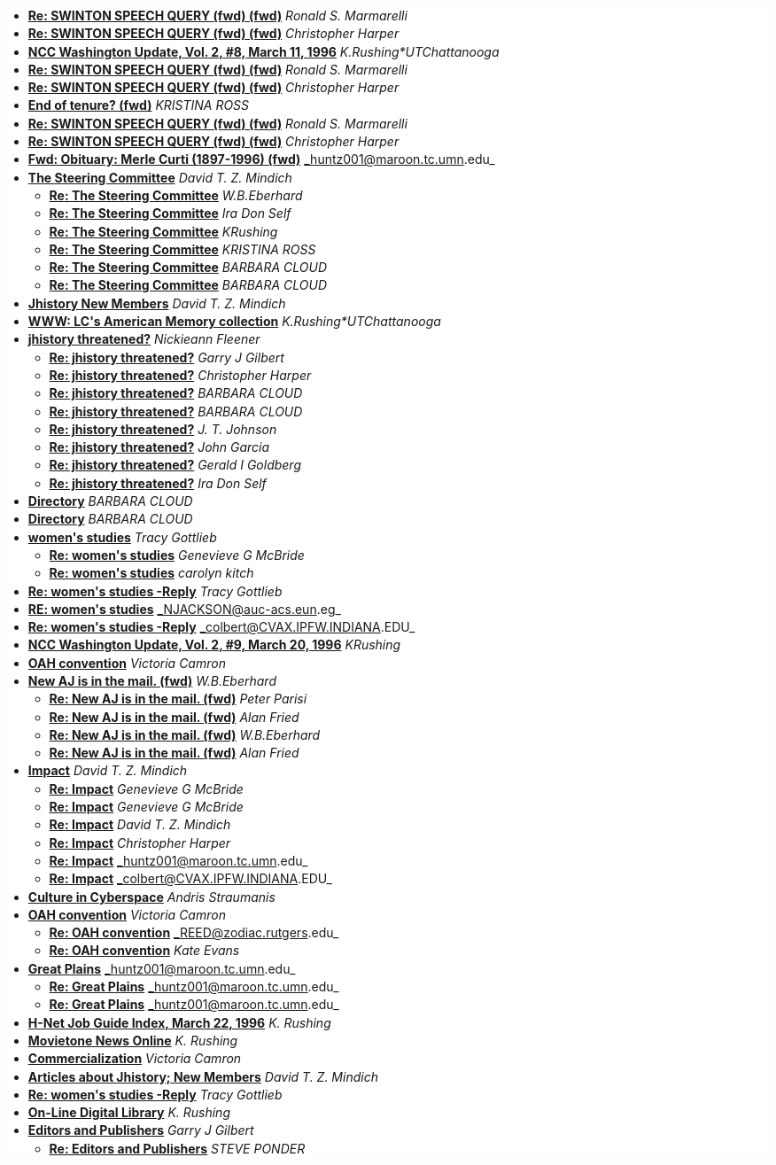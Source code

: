   * [**Re: SWINTON SPEECH QUERY (fwd) (fwd)**](0181.html) _Ronald S. Marmarelli_
  * [**Re: SWINTON SPEECH QUERY (fwd) (fwd)**](0182.html) _Christopher Harper_
  * [**NCC Washington Update, Vol. 2, #8, March 11, 1996**](0184.html) _K.Rushing*UTChattanooga_
  * [**Re: SWINTON SPEECH QUERY (fwd) (fwd)**](0185.html) _Ronald S. Marmarelli_
  * [**Re: SWINTON SPEECH QUERY (fwd) (fwd)**](0186.html) _Christopher Harper_
  * [**End of tenure? (fwd)**](0187.html) _KRISTINA ROSS_
  * [**Re: SWINTON SPEECH QUERY (fwd) (fwd)**](0188.html) _Ronald S. Marmarelli_
  * [**Re: SWINTON SPEECH QUERY (fwd) (fwd)**](0189.html) _Christopher Harper_
  * [**Fwd: Obituary: Merle Curti (1897-1996) (fwd)**](0190.html) _huntz001@maroon.tc.umn.edu_
  * [**The Steering Committee**](0191.html) _David T. Z. Mindich_
    * [**Re: The Steering Committee**](0192.html) _W.B.Eberhard_
    * [**Re: The Steering Committee**](0193.html) _Ira Don Self_
    * [**Re: The Steering Committee**](0194.html) _KRushing_
    * [**Re: The Steering Committee**](0195.html) _KRISTINA ROSS_
    * [**Re: The Steering Committee**](0214.html) _BARBARA CLOUD_
    * [**Re: The Steering Committee**](0215.html) _BARBARA CLOUD_
  * [**Jhistory New Members**](0196.html) _David T. Z. Mindich_
  * [**WWW: LC's American Memory collection**](0197.html) _K.Rushing*UTChattanooga_
  * [**jhistory threatened?**](0198.html) _Nickieann Fleener_
    * [**Re: jhistory threatened?**](0199.html) _Garry J Gilbert_
    * [**Re: jhistory threatened?**](0200.html) _Christopher Harper_
    * [**Re: jhistory threatened?**](0201.html) _BARBARA CLOUD_
    * [**Re: jhistory threatened?**](0202.html) _BARBARA CLOUD_
    * [**Re: jhistory threatened?**](0205.html) _J. T. Johnson_
    * [**Re: jhistory threatened?**](0206.html) _John Garcia_
    * [**Re: jhistory threatened?**](0211.html) _Gerald I Goldberg_
    * [**Re: jhistory threatened?**](0212.html) _Ira Don Self_
  * [**Directory**](0203.html) _BARBARA CLOUD_
  * [**Directory**](0204.html) _BARBARA CLOUD_
  * [**women's studies**](0207.html) _Tracy Gottlieb_
    * [**Re: women's studies**](0208.html) _Genevieve G McBride_
    * [**Re: women's studies**](0233.html) _carolyn kitch_
  * [**Re: women's studies -Reply**](0209.html) _Tracy Gottlieb_
  * [**RE: women's studies**](0210.html) _NJACKSON@auc-acs.eun.eg_
  * [**Re: women's studies -Reply**](0213.html) _colbert@CVAX.IPFW.INDIANA.EDU_
  * [**NCC Washington Update, Vol. 2, #9, March 20, 1996**](0216.html) _KRushing_
  * [**OAH convention**](0217.html) _Victoria Camron_
  * [**New AJ is in the mail. (fwd)**](0218.html) _W.B.Eberhard_
    * [**Re: New AJ is in the mail. (fwd)**](0220.html) _Peter Parisi_
    * [**Re: New AJ is in the mail. (fwd)**](0432.html) _Alan Fried_
    * [**Re: New AJ is in the mail. (fwd)**](0433.html) _W.B.Eberhard_
    * [**Re: New AJ is in the mail. (fwd)**](0434.html) _Alan Fried_
  * [**Impact**](0219.html) _David T. Z. Mindich_
    * [**Re: Impact**](0221.html) _Genevieve G McBride_
    * [**Re: Impact**](0222.html) _Genevieve G McBride_
    * [**Re: Impact**](0223.html) _David T. Z. Mindich_
    * [**Re: Impact**](0225.html) _Christopher Harper_
    * [**Re: Impact**](0229.html) _huntz001@maroon.tc.umn.edu_
    * [**Re: Impact**](0230.html) _colbert@CVAX.IPFW.INDIANA.EDU_
  * [**Culture in Cyberspace**](0224.html) _Andris Straumanis_
  * [**OAH convention**](0226.html) _Victoria Camron_
    * [**Re: OAH convention**](0227.html) _REED@zodiac.rutgers.edu_
    * [**Re: OAH convention**](0238.html) _Kate Evans_
  * [**Great Plains**](0228.html) _huntz001@maroon.tc.umn.edu_
    * [**Re: Great Plains**](0541.html) _huntz001@maroon.tc.umn.edu_
    * [**Re: Great Plains**](0542.html) _huntz001@maroon.tc.umn.edu_
  * [**H-Net Job Guide Index, March 22, 1996**](0231.html) _K. Rushing_
  * [**Movietone News Online**](0232.html) _K. Rushing_
  * [**Commercialization**](0234.html) _Victoria Camron_
  * [**Articles about Jhistory; New Members**](0235.html) _David T. Z. Mindich_
  * [**Re: women's studies -Reply**](0236.html) _Tracy Gottlieb_
  * [**On-Line Digital Library**](0237.html) _K. Rushing_
  * [**Editors and Publishers**](0239.html) _Garry J Gilbert_
    * [**Re: Editors and Publishers**](0240.html) _STEVE PONDER_